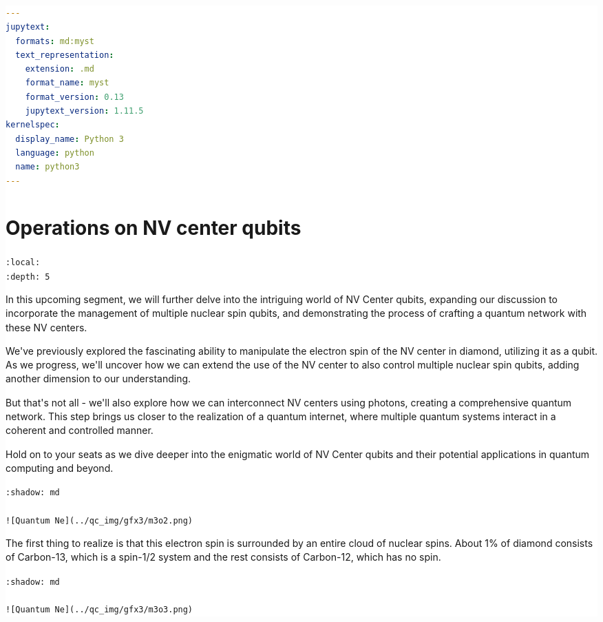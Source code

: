 ```yaml
---
jupytext:
  formats: md:myst
  text_representation:
    extension: .md
    format_name: myst
    format_version: 0.13
    jupytext_version: 1.11.5
kernelspec:
  display_name: Python 3
  language: python
  name: python3
---
```


# Operations on NV center qubits

```{contents}
:local:
:depth: 5
```

In this upcoming segment, we will further delve into the intriguing world of NV Center qubits, expanding our discussion to incorporate the management of multiple nuclear spin qubits, and demonstrating the process of crafting a quantum network with these NV centers.

We've previously explored the fascinating ability to manipulate the electron spin of the NV center in diamond, utilizing it as a qubit. As we progress, we'll uncover how we can extend the use of the NV center to also control multiple nuclear spin qubits, adding another dimension to our understanding.

But that's not all - we'll also explore how we can interconnect NV centers using photons, creating a comprehensive quantum network. This step brings us closer to the realization of a quantum internet, where multiple quantum systems interact in a coherent and controlled manner.

Hold on to your seats as we dive deeper into the enigmatic world of NV Center qubits and their potential applications in quantum computing and beyond.

```{grid-item-card}
:shadow: md

![Quantum Ne](../qc_img/gfx3/m3o2.png)
```

The first thing to realize is that this electron spin is surrounded by an entire cloud of nuclear spins.
About 1% of diamond consists of Carbon-13, which is a spin-1/2 system and the rest consists of Carbon-12, which has no spin.



```{grid-item-card}
:shadow: md

![Quantum Ne](../qc_img/gfx3/m3o3.png)
```

